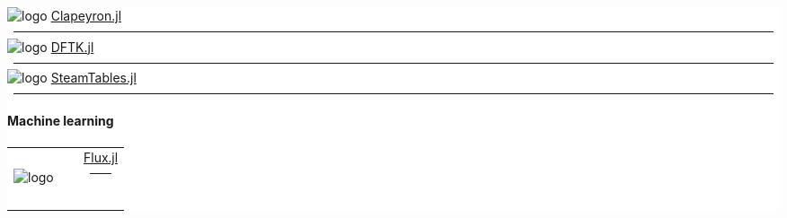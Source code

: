   <tr>
    <td width="64px" height="64px" style="vertical-align: middle;">
        <img src="https://clapeyronthermo.github.io/Clapeyron.jl/dev/assets/logo.svg" alt="logo" />
    </td>
    <td>
      <a href="https://clapeyronthermo.github.io/Clapeyron.jl/dev/" target="_blank">
          Clapeyron.jl
      </a>
      <hr style="padding: 0pt; margin: 5pt"/>
    </td>
  </tr>

  <tr>
    <td width="64px" height="64px" style="vertical-align: middle;">
        <img src="https://docs.dftk.org/stable/assets/logo.png" alt="logo" />
    </td>
    <td>
      <a href="https://docs.dftk.org/stable/" target="_blank">
          DFTK.jl
      </a>
      <hr style="padding: 0pt; margin: 5pt"/>
    </td>
  </tr>

  <tr>
    <td width="64px" height="64px" style="vertical-align: middle;">
        <img src="https://julialang.org/assets/infra/logo.svg" alt="logo" />
    </td>
    <td>
      <a href="https://github.com/braamvandyk/SteamTables.jl" target="_blank">
          SteamTables.jl
      </a>
      <hr style="padding: 0pt; margin: 5pt"/>
    </td>
  </tr>
</table>

#### Machine learning


<table>
  <tr>
    <td width="64px" height="64px" style="vertical-align: middle;">
        <img src="https://fluxml.ai/Flux.jl/stable/assets/logo.png" alt="logo" />
    </td>
    <td>
      <a href="https://fluxml.ai/Flux.jl/stable/" target="_blank">
          Flux.jl
      </a>
      <hr style="padding: 0pt; margin: 5pt"/>
    </td>
  </tr>

